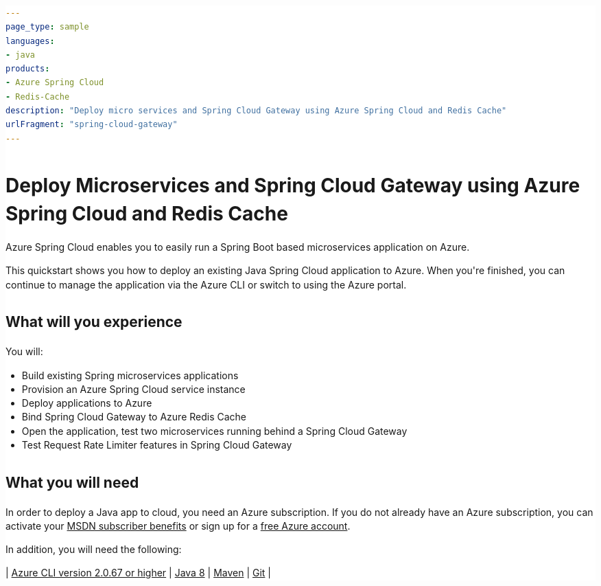 ```yaml
---
page_type: sample
languages:
- java
products:
- Azure Spring Cloud
- Redis-Cache
description: "Deploy micro services and Spring Cloud Gateway using Azure Spring Cloud and Redis Cache"
urlFragment: "spring-cloud-gateway"
---
```


# Deploy Microservices and Spring Cloud Gateway using Azure Spring Cloud and Redis Cache 

Azure Spring Cloud enables you to easily run a Spring Boot based microservices application on Azure.

This quickstart shows you how to deploy an existing Java Spring Cloud application to Azure. When you're finished, you can continue to manage the application via the Azure CLI or switch to using the Azure portal.

## What will you experience
You will:
- Build existing Spring microservices applications
- Provision an Azure Spring Cloud service instance
- Deploy applications to Azure
- Bind Spring Cloud Gateway to Azure Redis Cache
- Open the application, test two microservices running behind a Spring Cloud Gateway
- Test Request Rate Limiter features in Spring Cloud Gateway

## What you will need

In order to deploy a Java app to cloud, you need 
an Azure subscription. If you do not already have an Azure 
subscription, you can activate your 
[MSDN subscriber benefits](https://azure.microsoft.com/pricing/member-offers/msdn-benefits-details/) 
or sign up for a 
[free Azure account]((https://azure.microsoft.com/free/)).

In addition, you will need the following:

| [Azure CLI version 2.0.67 or higher](https://docs.microsoft.com/cli/azure/install-azure-cli?view=azure-cli-latest) 
| [Java 8](https://www.azul.com/downloads/azure-only/zulu/?version=java-8-lts&architecture=x86-64-bit&package=jdk) 
| [Maven](https://maven.apache.org/download.cgi) 
| [Git](https://git-scm.com/)
|
